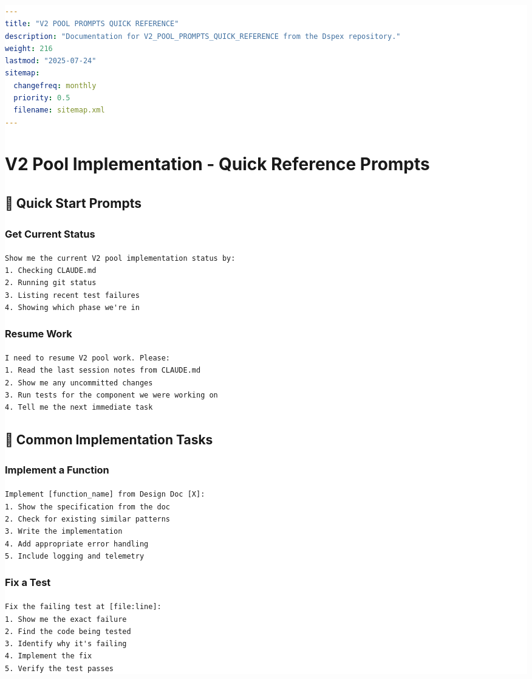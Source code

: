 ```yaml
---
title: "V2 POOL PROMPTS QUICK REFERENCE"
description: "Documentation for V2_POOL_PROMPTS_QUICK_REFERENCE from the Dspex repository."
weight: 216
lastmod: "2025-07-24"
sitemap:
  changefreq: monthly
  priority: 0.5
  filename: sitemap.xml
---
```


# V2 Pool Implementation - Quick Reference Prompts

## 🚀 Quick Start Prompts

### Get Current Status
```
Show me the current V2 pool implementation status by:
1. Checking CLAUDE.md
2. Running git status
3. Listing recent test failures
4. Showing which phase we're in
```

### Resume Work
```
I need to resume V2 pool work. Please:
1. Read the last session notes from CLAUDE.md
2. Show me any uncommitted changes
3. Run tests for the component we were working on
4. Tell me the next immediate task
```

## 🔧 Common Implementation Tasks

### Implement a Function
```
Implement [function_name] from Design Doc [X]:
1. Show the specification from the doc
2. Check for existing similar patterns
3. Write the implementation
4. Add appropriate error handling
5. Include logging and telemetry
```

### Fix a Test
```
Fix the failing test at [file:line]:
1. Show me the exact failure
2. Find the code being tested
3. Identify why it's failing
4. Implement the fix
5. Verify the test passes
```
